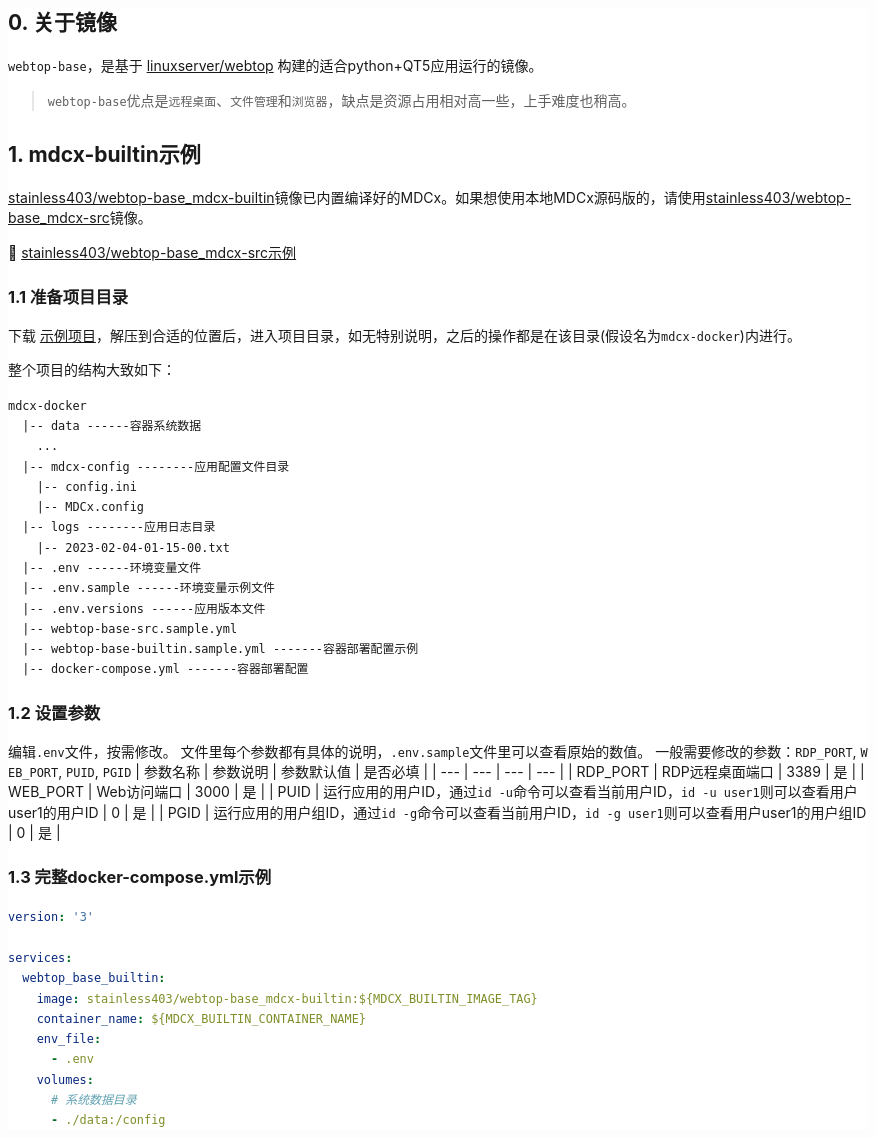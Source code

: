 ## 0. 关于镜像
`webtop-base`，是基于 [linuxserver/webtop](https://hub.docker.com/r/linuxserver/webtop) 构建的适合python+QT5应用运行的镜像。

> `webtop-base`优点是`远程桌面`、`文件管理`和`浏览器`，缺点是资源占用相对高一些，上手难度也稍高。


## 1. mdcx-builtin示例
[stainless403/webtop-base_mdcx-builtin](https://hub.docker.com/r/stainless403/webtop-base_mdcx-builtin)镜像已内置编译好的MDCx。如果想使用本地MDCx源码版的，请使用[stainless403/webtop-base_mdcx-src](https://hub.docker.com/r/stainless403/webtop-base_mdcx-src)镜像。

🔗 [stainless403/webtop-base_mdcx-src示例](#2-mdcx-src示例)

### 1.1 准备项目目录
下载 [示例项目](https://github.com/northsea4/mdcx-docker/releases/download/latest/template-webtop-base-builtin.zip)，解压到合适的位置后，进入项目目录，如无特别说明，之后的操作都是在该目录(假设名为`mdcx-docker`)内进行。

整个项目的结构大致如下：
```
mdcx-docker
  |-- data ------容器系统数据
    ...
  |-- mdcx-config --------应用配置文件目录
    |-- config.ini
    |-- MDCx.config
  |-- logs --------应用日志目录
    |-- 2023-02-04-01-15-00.txt
  |-- .env ------环境变量文件
  |-- .env.sample ------环境变量示例文件
  |-- .env.versions ------应用版本文件
  |-- webtop-base-src.sample.yml
  |-- webtop-base-builtin.sample.yml -------容器部署配置示例
  |-- docker-compose.yml -------容器部署配置
```


### 1.2 设置参数
编辑`.env`文件，按需修改。
文件里每个参数都有具体的说明，`.env.sample`文件里可以查看原始的数值。
一般需要修改的参数：`RDP_PORT`, `WEB_PORT`, `PUID`, `PGID`
| 参数名称 | 参数说明 | 参数默认值 | 是否必填 |
| --- | --- | --- | --- |
| RDP_PORT | RDP远程桌面端口 | 3389 | 是 |
| WEB_PORT | Web访问端口 | 3000 | 是 |
| PUID | 运行应用的用户ID，通过`id -u`命令可以查看当前用户ID，`id -u user1`则可以查看用户user1的用户ID | 0 | 是 |
| PGID | 运行应用的用户组ID，通过`id -g`命令可以查看当前用户ID，`id -g user1`则可以查看用户user1的用户组ID | 0 | 是 |


### 1.3 完整docker-compose.yml示例
```yml
version: '3'

services:
  webtop_base_builtin:
    image: stainless403/webtop-base_mdcx-builtin:${MDCX_BUILTIN_IMAGE_TAG}
    container_name: ${MDCX_BUILTIN_CONTAINER_NAME}
    env_file:
      - .env
    volumes:
      # 系统数据目录
      - ./data:/config
```